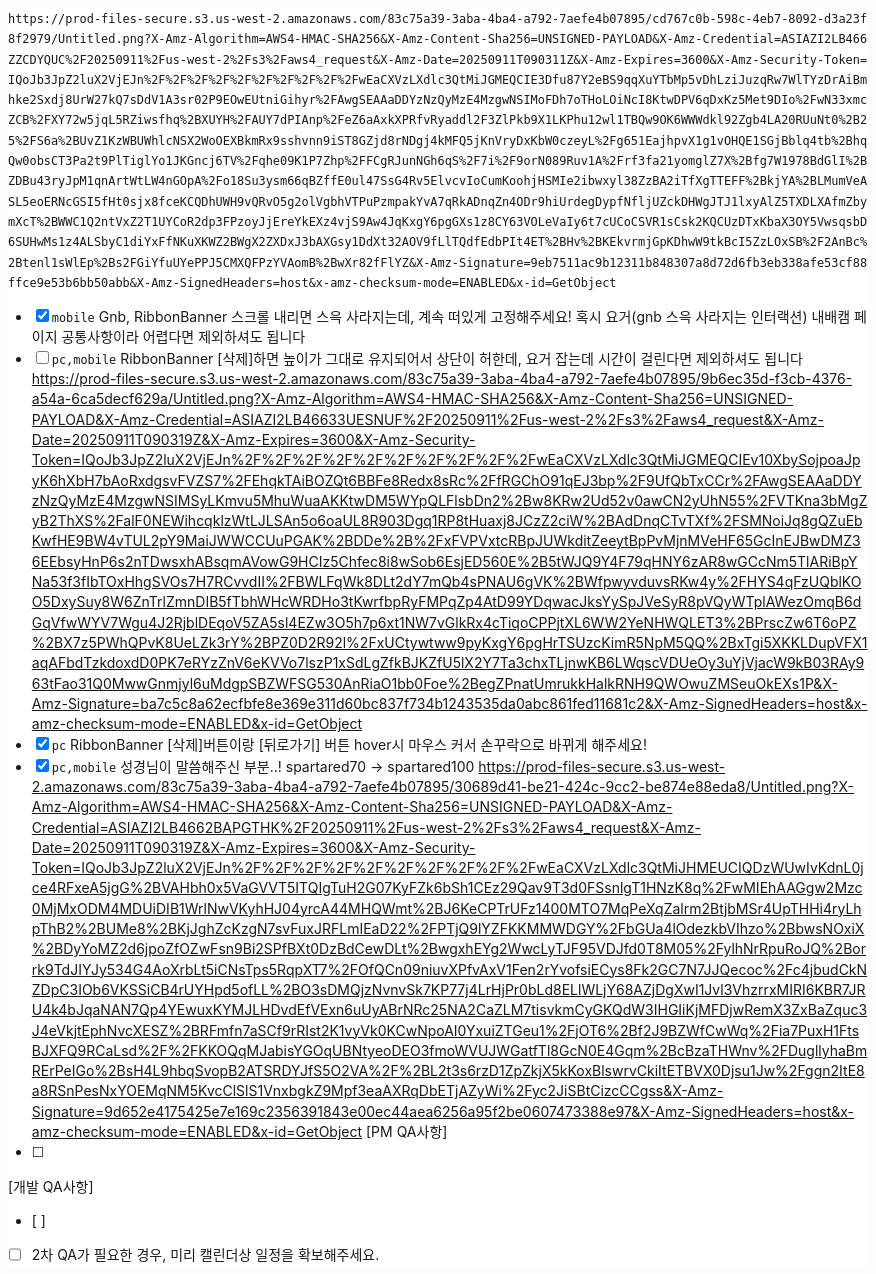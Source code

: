     https://prod-files-secure.s3.us-west-2.amazonaws.com/83c75a39-3aba-4ba4-a792-7aefe4b07895/cd767c0b-598c-4eb7-8092-d3a23f8f2979/Untitled.png?X-Amz-Algorithm=AWS4-HMAC-SHA256&X-Amz-Content-Sha256=UNSIGNED-PAYLOAD&X-Amz-Credential=ASIAZI2LB466ZZCDYQUC%2F20250911%2Fus-west-2%2Fs3%2Faws4_request&X-Amz-Date=20250911T090311Z&X-Amz-Expires=3600&X-Amz-Security-Token=IQoJb3JpZ2luX2VjEJn%2F%2F%2F%2F%2F%2F%2F%2F%2F%2FwEaCXVzLXdlc3QtMiJGMEQCIE3Dfu87Y2eBS9qqXuYTbMp5vDhLziJuzqRw7WlTYzDrAiBmhke2Sxdj8UrW27kQ7sDdV1A3sr02P9EOwEUtniGihyr%2FAwgSEAAaDDYzNzQyMzE4MzgwNSIMoFDh7oTHoLOiNcI8KtwDPV6qDxKz5Met9DIo%2FwN33xmcZCB%2FXY72w5jqL5RZiwsfhq%2BXUYH%2FAUY7dPIAnp%2FeZ6aAxkXPRfvRyaddl2F3ZlPkb9X1LKPhu12wl1TBQw9OK6WWWdkl92Zgb4LA20RUuNt0%2B25%2FS6a%2BUvZ1KzWBUWhlcNSX2WoOEXBkmRx9sshvnn9iST8GZjd8rNDgj4kMFQ5jKnVryDxKbW0czeyL%2Fg651EajhpvX1g1vOHQE1SGjBblq4tb%2BhqQw0obsCT3Pa2t9PlTiglYo1JKGncj6TV%2Fqhe09K1P7Zhp%2FFCgRJunNGh6qS%2F7i%2F9orN089Ruv1A%2Frf3fa21yomglZ7X%2Bfg7W1978BdGlI%2BZDBu43ryJpM1qnArtWtLW4nGOpA%2Fo18Su3ysm66qBZffE0ul47SsG4Rv5ElvcvIoCumKoohjHSMIe2ibwxyl38ZzBA2iTfXgTTEFF%2BkjYA%2BLMumVeASL5eoERNcGSI5fHt0sjx8fceKCQDhUWH9vQRvO5g2olVgbhVTPuPzmpakYvA7qRkADnqZn4ODr9hiUrdegDypfNfljUZckDHWgJTJ1lxyAlZ5TXDLXAfmZbymXcT%2BWWC1Q2ntVxZ2T1UYCoR2dp3FPzoyJjEreYkEXz4vjS9Aw4JqKxgY6pgGXs1z8CY63VOLeVaIy6t7cUCoCSVR1sCsk2KQCUzDTxKbaX3OY5VwsqsbD6SUHwMs1z4ALSbyC1diYxFfNKuXKWZ2BWgX2ZXDxJ3bAXGsy1DdXt32AOV9fLlTQdfEdbPIt4ET%2BHv%2BKEkvrmjGpKDhwW9tkBcI5ZzLOxSB%2F2AnBc%2Btenl1sWlEp%2Bs2FGiYfuUYePPJ5CMXQFPzYVAomB%2BwXr82fFlYZ&X-Amz-Signature=9eb7511ac9b12311b848307a8d72d6fb3eb338afe53cf88ffce9e53b6bb50abb&X-Amz-SignedHeaders=host&x-amz-checksum-mode=ENABLED&x-id=GetObject
  - [x] `mobile` Gnb, RibbonBanner 스크롤 내리면 스윽 사라지는데, 계속 떠있게 고정해주세요!
    혹시 요거(gnb 스윽 사라지는 인터랙션) 내배캠 페이지 공통사항이라 어렵다면 제외하셔도 됩니다
  - [ ] `pc,mobile` RibbonBanner [삭제]하면 높이가 그대로 유지되어서 상단이 허한데, 요거 잡는데 시간이 걸린다면 제외하셔도 됩니다
    https://prod-files-secure.s3.us-west-2.amazonaws.com/83c75a39-3aba-4ba4-a792-7aefe4b07895/9b6ec35d-f3cb-4376-a54a-6ca5decf629a/Untitled.png?X-Amz-Algorithm=AWS4-HMAC-SHA256&X-Amz-Content-Sha256=UNSIGNED-PAYLOAD&X-Amz-Credential=ASIAZI2LB46633UESNUF%2F20250911%2Fus-west-2%2Fs3%2Faws4_request&X-Amz-Date=20250911T090319Z&X-Amz-Expires=3600&X-Amz-Security-Token=IQoJb3JpZ2luX2VjEJn%2F%2F%2F%2F%2F%2F%2F%2F%2F%2FwEaCXVzLXdlc3QtMiJGMEQCIEv10XbySojpoaJpyK6hXbH7bAoRxdgsvFVZS7%2FEhqkTAiBOZQt6BBFe8Redx8sRc%2FfRGChO91qEJ3bp%2F9UfQbTxCCr%2FAwgSEAAaDDYzNzQyMzE4MzgwNSIMSyLKmvu5MhuWuaAKKtwDM5WYpQLFlsbDn2%2Bw8KRw2Ud52v0awCN2yUhN55%2FVTKna3bMgZyB2ThXS%2FalF0NEWihcqklzWtLJLSAn5o6oaUL8R903Dgq1RP8tHuaxj8JCzZ2ciW%2BAdDnqCTvTXf%2FSMNoiJq8gQZuEbKwfHE9BW4vTUL2pY9MaiJWWCCUuPGAK%2BDDe%2B%2FxFVPVxtcRBpJUWkditZeeytBpPvMjnMVeHF65GcInEJBwDMZ36EEbsyHnP6s2nTDwsxhABsqmAVowG9HCIz5Chfec8i8wSob6EsjED560E%2B5tWJQ9Y4F79qHNY6zAR8wGCcNm5TlARiBpYNa53f3fIbTOxHhgSVOs7H7RCvvdII%2FBWLFqWk8DLt2dY7mQb4sPNAU6gVK%2BWfpwyvduvsRKw4y%2FHYS4qFzUQblKOO5DxySuy8W6ZnTrlZmnDIB5fTbhWHcWRDHo3tKwrfbpRyFMPqZp4AtD99YDqwacJksYySpJVeSyR8pVQyWTplAWezOmqB6dGqVfwWYV7Wgu4J2RjblDEqoV5ZA5sl4EZw3O5h7p6xt1NW7vGlkRx4cTiqoCPPjtXL6WW2YeNHWQLET3%2BPrscZw6T6oPZ%2BX7z5PWhQPvK8UeLZk3rY%2BPZ0D2R92l%2FxUCtywtww9pyKxgY6pgHrTSUzcKimR5NpM5QQ%2BxTgi5XKKLDupVFX1aqAFbdTzkdoxdD0PK7eRYzZnV6eKVVo7lszP1xSdLgZfkBJKZfU5lX2Y7Ta3chxTLjnwKB6LWqscVDUeOy3uYjVjacW9kB03RAy963tFao31Q0MwwGnmjyl6uMdgpSBZWFSG530AnRiaO1bb0Foe%2BegZPnatUmrukkHalkRNH9QWOwuZMSeuOkEXs1P&X-Amz-Signature=ba7c5c8a62ecfbfe8e369e311d60bc837f734b1243535da0abc861fed11681c2&X-Amz-SignedHeaders=host&x-amz-checksum-mode=ENABLED&x-id=GetObject
  - [x] `pc` RibbonBanner [삭제]버튼이랑 [뒤로가기] 버튼 hover시 마우스 커서 손꾸락으로 바뀌게 해주세요!
  - [x] `pc,mobile` 성경님이 말씀해주신 부분..! spartared70 → spartared100
    https://prod-files-secure.s3.us-west-2.amazonaws.com/83c75a39-3aba-4ba4-a792-7aefe4b07895/30689d41-be21-424c-9cc2-be874e88eda8/Untitled.png?X-Amz-Algorithm=AWS4-HMAC-SHA256&X-Amz-Content-Sha256=UNSIGNED-PAYLOAD&X-Amz-Credential=ASIAZI2LB4662BAPGTHK%2F20250911%2Fus-west-2%2Fs3%2Faws4_request&X-Amz-Date=20250911T090319Z&X-Amz-Expires=3600&X-Amz-Security-Token=IQoJb3JpZ2luX2VjEJn%2F%2F%2F%2F%2F%2F%2F%2F%2F%2FwEaCXVzLXdlc3QtMiJHMEUCIQDzWUwIvKdnL0jce4RFxeA5jgG%2BVAHbh0x5VaGVVT5ITQIgTuH2G07KyFZk6bSh1CEz29Qav9T3d0FSsnlgT1HNzK8q%2FwMIEhAAGgw2Mzc0MjMxODM4MDUiDIB1WrlNwVKyhHJ04yrcA44MHQWmt%2BJ6KeCPTrUFz1400MTO7MqPeXqZalrm2BtjbMSr4UpTHHi4ryLhpThB2%2BUMe8%2BKjJghZcKzgN7svFuxJRFLmIEaD22%2FPTjQ9lYZFKKMMWDGY%2FbGUa4lOdezkbVIhzo%2BbwsNOxiX%2BDyYoMZ2d6jpoZfOZwFsn9Bi2SPfBXt0DzBdCewDLt%2BwgxhEYg2WwcLyTJF95VDJfd0T8M05%2FylhNrRpuRoJQ%2Borrk9TdJIYJy534G4AoXrbLt5iCNsTps5RqpXT7%2FOfQCn09niuvXPfvAxV1Fen2rYvofsiECys8Fk2GC7N7JJQecoc%2Fc4jbudCkNZDpC3IOb6VKSSiCB4rUYHpd5ofLL%2BO3sDMQjzNvnvSk7KP77j4LrHjPr0bLd8ELlWLjY68AZjDgXwI1Jvl3VhzrrxMIRI6KBR7JRU4k4bJqaNAN7Qp4YEwuxKYMJLHDvdEfVExn6uUyABrNRc25NA2CaZLM7tisvkmCyGKQdW3IHGIiKjMFDjwRemX3ZxBaZquc3J4eVkjtEphNvcXESZ%2BRFmfn7aSCf9rRIst2K1vyVk0KCwNpoAI0YxuiZTGeu1%2FjOT6%2Bf2J9BZWfCwWq%2Fia7PuxH1FtsBJXFQ9RCaLsd%2F%2FKKOQqMJabisYGOqUBNtyeoDEO3fmoWVUJWGatfTl8GcN0E4Gqm%2BcBzaTHWnv%2FDugllyhaBmRErPeIGo%2BsH4L9hbqSvopB2ATSRDYJfS5O2VA%2F%2BL2t3s6rzD1ZpZkjX5kKoxBlswrvCkiItETBVX0Djsu1Jw%2Fggn2ItE8a8RSnPesNxYOEMqNM5KvcClSlS1VnxbgkZ9Mpf3eaAXRqDbETjAZyWi%2Fyc2JiSBtCizcCCgss&X-Amz-Signature=9d652e4175425e7e169c2356391843e00ec44aea6256a95f2be0607473388e97&X-Amz-SignedHeaders=host&x-amz-checksum-mode=ENABLED&x-id=GetObject
  [PM QA사항]
  - [ ] 
  [개발 QA사항]
  - [ ] 
  - [ ] 2차 QA가 필요한 경우, 미리 캘린더상 일정을 확보해주세요.
